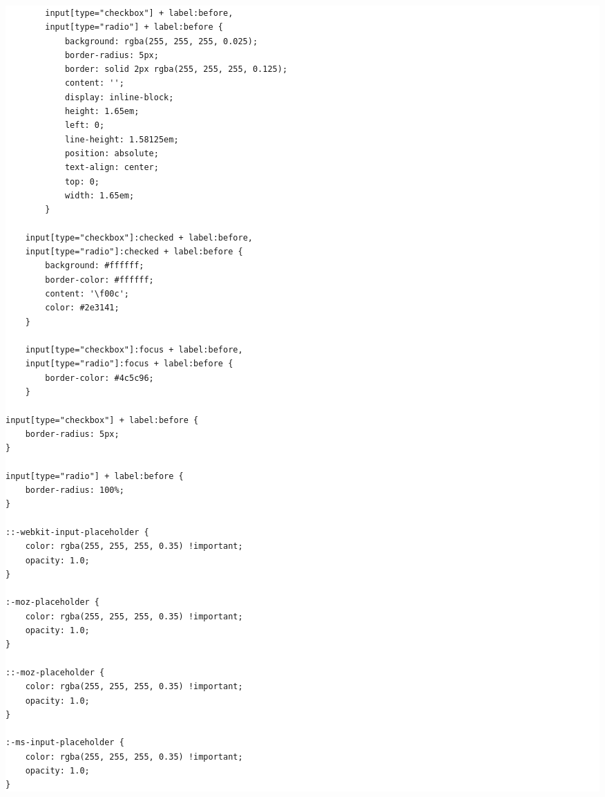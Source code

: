 			input[type="checkbox"] + label:before,
			input[type="radio"] + label:before {
				background: rgba(255, 255, 255, 0.025);
				border-radius: 5px;
				border: solid 2px rgba(255, 255, 255, 0.125);
				content: '';
				display: inline-block;
				height: 1.65em;
				left: 0;
				line-height: 1.58125em;
				position: absolute;
				text-align: center;
				top: 0;
				width: 1.65em;
			}

		input[type="checkbox"]:checked + label:before,
		input[type="radio"]:checked + label:before {
			background: #ffffff;
			border-color: #ffffff;
			content: '\f00c';
			color: #2e3141;
		}

		input[type="checkbox"]:focus + label:before,
		input[type="radio"]:focus + label:before {
			border-color: #4c5c96;
		}

	input[type="checkbox"] + label:before {
		border-radius: 5px;
	}

	input[type="radio"] + label:before {
		border-radius: 100%;
	}

	::-webkit-input-placeholder {
		color: rgba(255, 255, 255, 0.35) !important;
		opacity: 1.0;
	}

	:-moz-placeholder {
		color: rgba(255, 255, 255, 0.35) !important;
		opacity: 1.0;
	}

	::-moz-placeholder {
		color: rgba(255, 255, 255, 0.35) !important;
		opacity: 1.0;
	}

	:-ms-input-placeholder {
		color: rgba(255, 255, 255, 0.35) !important;
		opacity: 1.0;
	}
